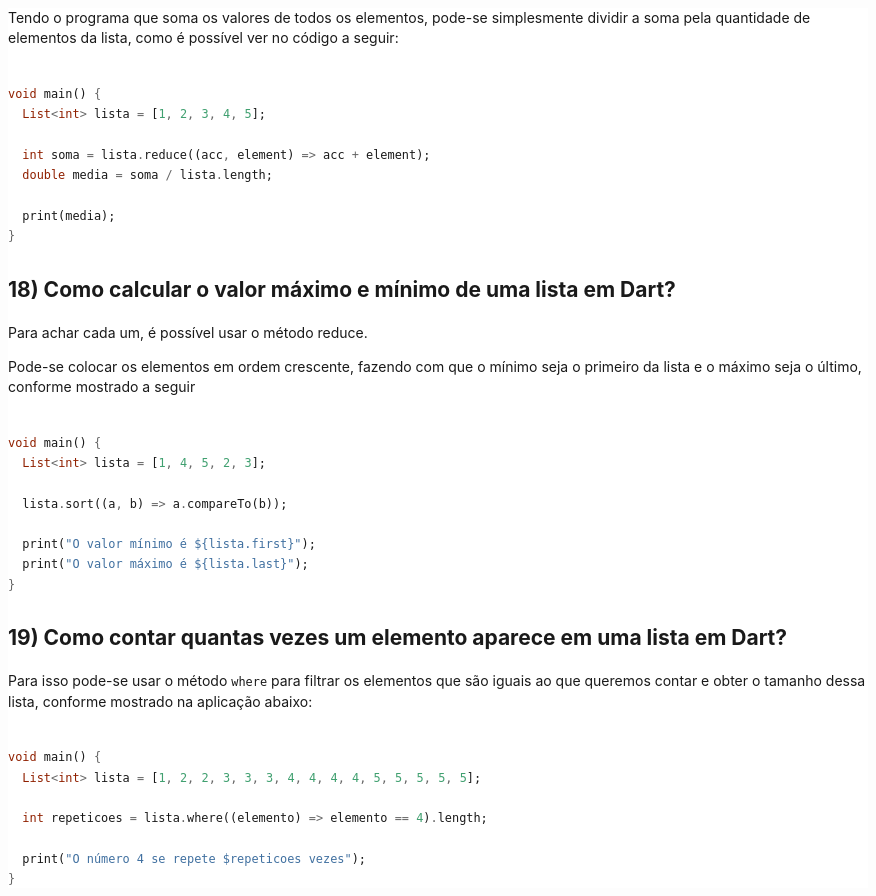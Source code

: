 Tendo o programa que soma os valores de todos os elementos, pode-se simplesmente dividir a soma pela quantidade de elementos da lista, como é possível ver no código a seguir:

```dart

void main() {
  List<int> lista = [1, 2, 3, 4, 5];
  
  int soma = lista.reduce((acc, element) => acc + element);
  double media = soma / lista.length;
  
  print(media);
}

```

## 18) Como calcular o valor máximo e mínimo de uma lista em Dart?

Para achar cada um, é possível usar o método reduce.

Pode-se colocar os elementos em ordem crescente, fazendo com que o mínimo seja o primeiro da lista e o máximo seja o último, conforme mostrado a seguir

```dart

void main() {
  List<int> lista = [1, 4, 5, 2, 3];
  
  lista.sort((a, b) => a.compareTo(b));
  
  print("O valor mínimo é ${lista.first}");
  print("O valor máximo é ${lista.last}");
}

```

## 19) Como contar quantas vezes um elemento aparece em uma lista em Dart?

Para isso pode-se usar o método `where` para filtrar os elementos que são iguais ao que queremos contar e obter o tamanho dessa lista, conforme mostrado na aplicação abaixo:

```dart

void main() {
  List<int> lista = [1, 2, 2, 3, 3, 3, 4, 4, 4, 4, 5, 5, 5, 5, 5];
  
  int repeticoes = lista.where((elemento) => elemento == 4).length;
  
  print("O número 4 se repete $repeticoes vezes");
}

```
